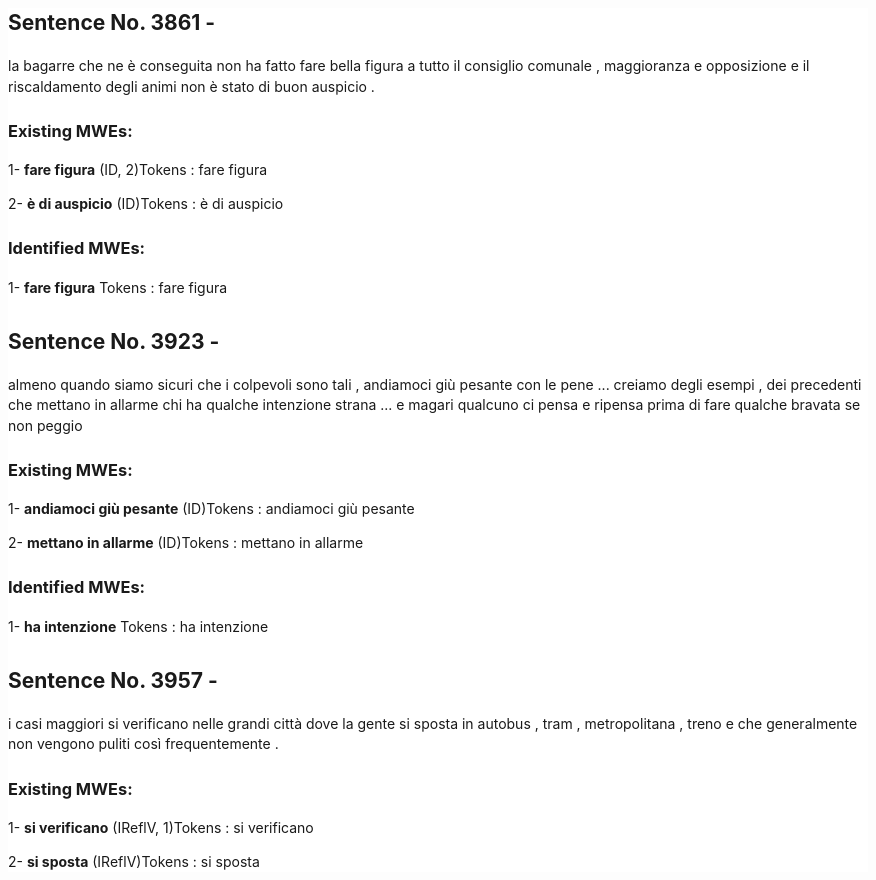 ## Sentence No. 3861 - 
la bagarre che ne è conseguita non ha fatto fare bella figura a tutto il consiglio comunale , maggioranza e opposizione e il riscaldamento degli animi non è stato di buon auspicio . 
### Existing MWEs: 
1- **fare figura** (ID, 2)Tokens : 
fare
figura

2- **è di auspicio** (ID)Tokens : 
è
di
auspicio

### Identified MWEs: 
1- **fare figura** Tokens : 
fare
figura

## Sentence No. 3923 - 
almeno quando siamo sicuri che i colpevoli sono tali , andiamoci giù pesante con le pene ... creiamo degli esempi , dei precedenti che mettano in allarme chi ha qualche intenzione strana ... e magari qualcuno ci pensa e ripensa prima di fare qualche bravata se non peggio 
### Existing MWEs: 
1- **andiamoci giù pesante** (ID)Tokens : 
andiamoci
giù
pesante

2- **mettano in allarme** (ID)Tokens : 
mettano
in
allarme

### Identified MWEs: 
1- **ha intenzione** Tokens : 
ha
intenzione

## Sentence No. 3957 - 
i casi maggiori si verificano nelle grandi città dove la gente si sposta in autobus , tram , metropolitana , treno e che generalmente non vengono puliti così frequentemente . 
### Existing MWEs: 
1- **si verificano** (IReflV, 1)Tokens : 
si
verificano

2- **si sposta** (IReflV)Tokens : 
si
sposta
